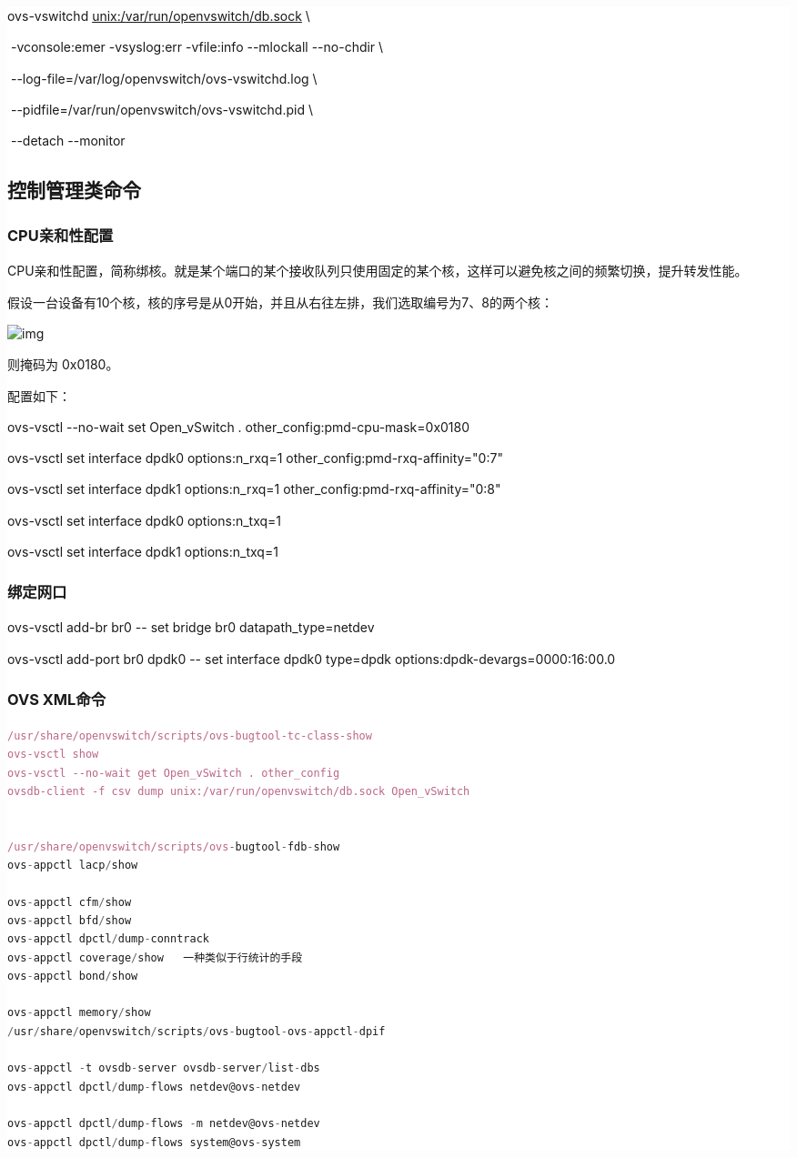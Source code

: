 ovs-vswitchd [unix:/var/run/openvswitch/db.sock](http://unix/var/run/openvswitch/db.sock) \

​	-vconsole:emer -vsyslog:err -vfile:info --mlockall --no-chdir \

​	--log-file=/var/log/openvswitch/ovs-vswitchd.log \

​	--pidfile=/var/run/openvswitch/ovs-vswitchd.pid \

​	--detach --monitor





## 控制管理类命令

### CPU亲和性配置

CPU亲和性配置，简称绑核。就是某个端口的某个接收队列只使用固定的某个核，这样可以避免核之间的频繁切换，提升转发性能。

假设一台设备有10个核，核的序号是从0开始，并且从右往左排，我们选取编号为7、8的两个核：

![img](https://cdn.nlark.com/yuque/0/2021/png/421882/1640143579299-7ce9dda5-fb2c-4be5-b610-f89d694f77fa.png)

则掩码为 0x0180。

配置如下：

ovs-vsctl --no-wait set Open_vSwitch . other_config:pmd-cpu-mask=0x0180

ovs-vsctl set interface dpdk0 options:n_rxq=1 other_config:pmd-rxq-affinity="0:7"

ovs-vsctl set interface dpdk1 options:n_rxq=1 other_config:pmd-rxq-affinity="0:8"

ovs-vsctl set interface dpdk0 options:n_txq=1

ovs-vsctl set interface dpdk1 options:n_txq=1



### 绑定网口

ovs-vsctl add-br br0 -- set bridge br0 datapath_type=netdev

ovs-vsctl add-port br0 dpdk0 -- set interface dpdk0 type=dpdk options:dpdk-devargs=0000:16:00.0

### OVS XML命令

```javascript
/usr/share/openvswitch/scripts/ovs-bugtool-tc-class-show
ovs-vsctl show
ovs-vsctl --no-wait get Open_vSwitch . other_config
ovsdb-client -f csv dump unix:/var/run/openvswitch/db.sock Open_vSwitch


/usr/share/openvswitch/scripts/ovs-bugtool-fdb-show
ovs-appctl lacp/show

ovs-appctl cfm/show
ovs-appctl bfd/show
ovs-appctl dpctl/dump-conntrack
ovs-appctl coverage/show   一种类似于行统计的手段
ovs-appctl bond/show

ovs-appctl memory/show
/usr/share/openvswitch/scripts/ovs-bugtool-ovs-appctl-dpif

ovs-appctl -t ovsdb-server ovsdb-server/list-dbs
ovs-appctl dpctl/dump-flows netdev@ovs-netdev

ovs-appctl dpctl/dump-flows -m netdev@ovs-netdev
ovs-appctl dpctl/dump-flows system@ovs-system
```